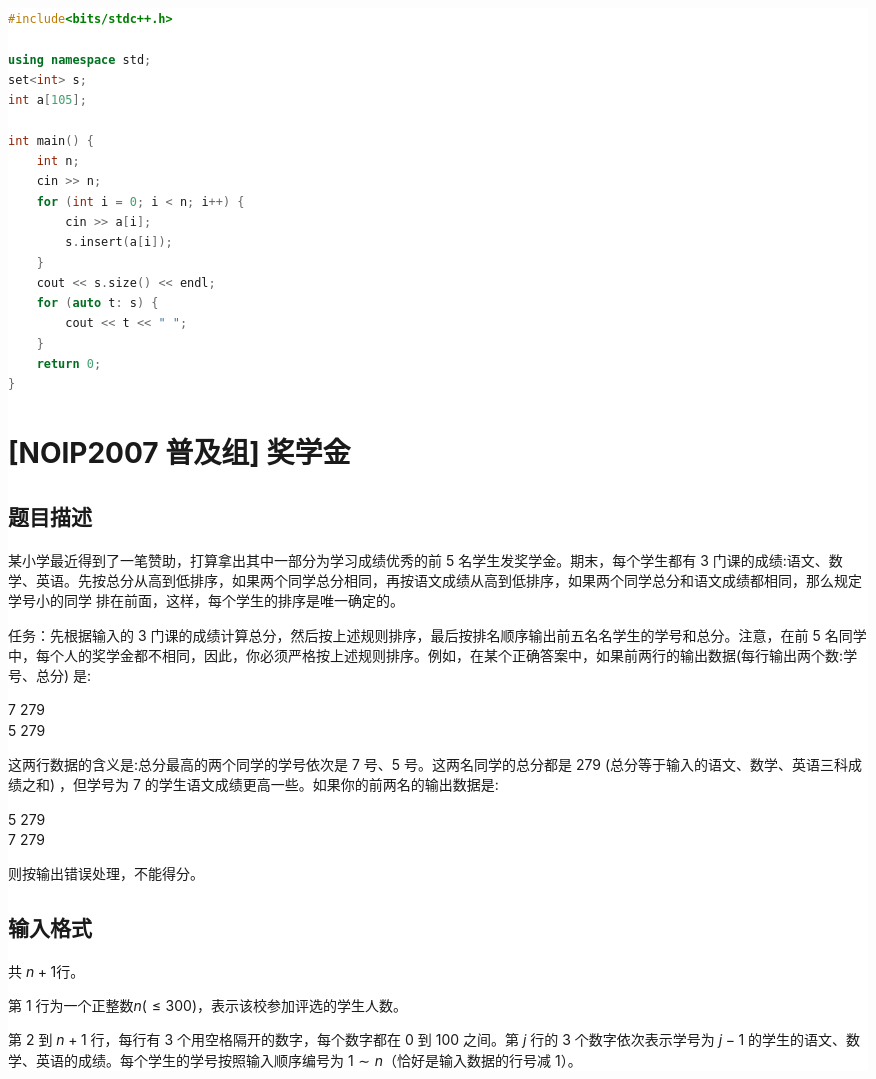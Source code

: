 ```c++
#include<bits/stdc++.h>

using namespace std;
set<int> s;
int a[105];

int main() {
    int n;
    cin >> n;
    for (int i = 0; i < n; i++) {
        cin >> a[i];
        s.insert(a[i]);
    }
    cout << s.size() << endl;
    for (auto t: s) {
        cout << t << " ";
    }
    return 0;
}
```



# [NOIP2007 普及组] 奖学金

## 题目描述

某小学最近得到了一笔赞助，打算拿出其中一部分为学习成绩优秀的前 $5$ 名学生发奖学金。期末，每个学生都有 $3$ 门课的成绩:语文、数学、英语。先按总分从高到低排序，如果两个同学总分相同，再按语文成绩从高到低排序，如果两个同学总分和语文成绩都相同，那么规定学号小的同学 排在前面，这样，每个学生的排序是唯一确定的。

任务：先根据输入的 $3$ 门课的成绩计算总分，然后按上述规则排序，最后按排名顺序输出前五名名学生的学号和总分。注意，在前 $5$ 名同学中，每个人的奖学金都不相同，因此，你必须严格按上述规则排序。例如，在某个正确答案中，如果前两行的输出数据(每行输出两个数:学号、总分) 是:

$7$  $279$  
$5$  $279$  

这两行数据的含义是:总分最高的两个同学的学号依次是 $7$ 号、$5$ 号。这两名同学的总分都是 $279$ (总分等于输入的语文、数学、英语三科成绩之和) ，但学号为 $7$ 的学生语文成绩更高一些。如果你的前两名的输出数据是:

$5$  $279$  
$7$  $279$  

则按输出错误处理，不能得分。

## 输入格式

共 $n+1$行。

第 $1$ 行为一个正整数$n ( \le 300)$，表示该校参加评选的学生人数。

第 $2$ 到 $n+1$ 行，每行有 $3$ 个用空格隔开的数字，每个数字都在 $0$ 到 $100$ 之间。第 $j$ 行的 $3$ 个数字依次表示学号为 $j-1$ 的学生的语文、数学、英语的成绩。每个学生的学号按照输入顺序编号为 $1\sim n$（恰好是输入数据的行号减 $1$）。
